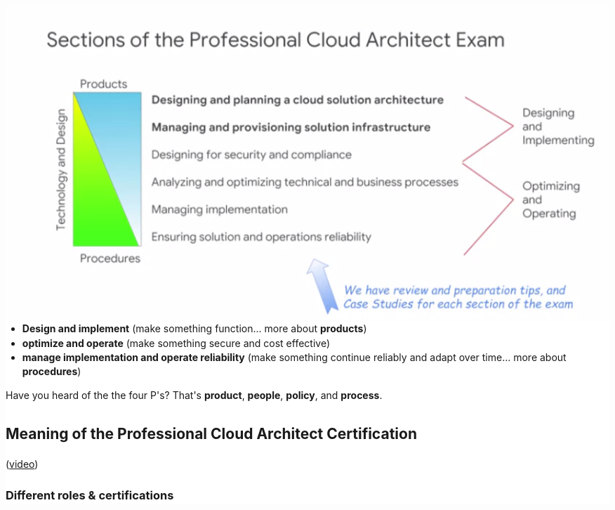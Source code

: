 
<img src="../images/prepare_exam_operation_secure.png"
     alt="prepare_exam_operation_secure.png"
     style="float: left; margin-right: 10px;" />

* **Design and implement** (make something function... more about **products**)
* **optimize and operate** (make something secure and cost effective)
* **manage implementation and operate reliability** (make something continue reliably and adapt over time... more about **procedures**)

Have you heard of the the four P's? That's **product**, **people**, **policy**, and **process**.

## Meaning of the Professional Cloud Architect Certification

([video](https://www.coursera.org/learn/preparing-cloud-professional-cloud-architect-exam/lecture/NbDJr/understanding-the-professional-cloud-architect-certification))

### Different roles & certifications
